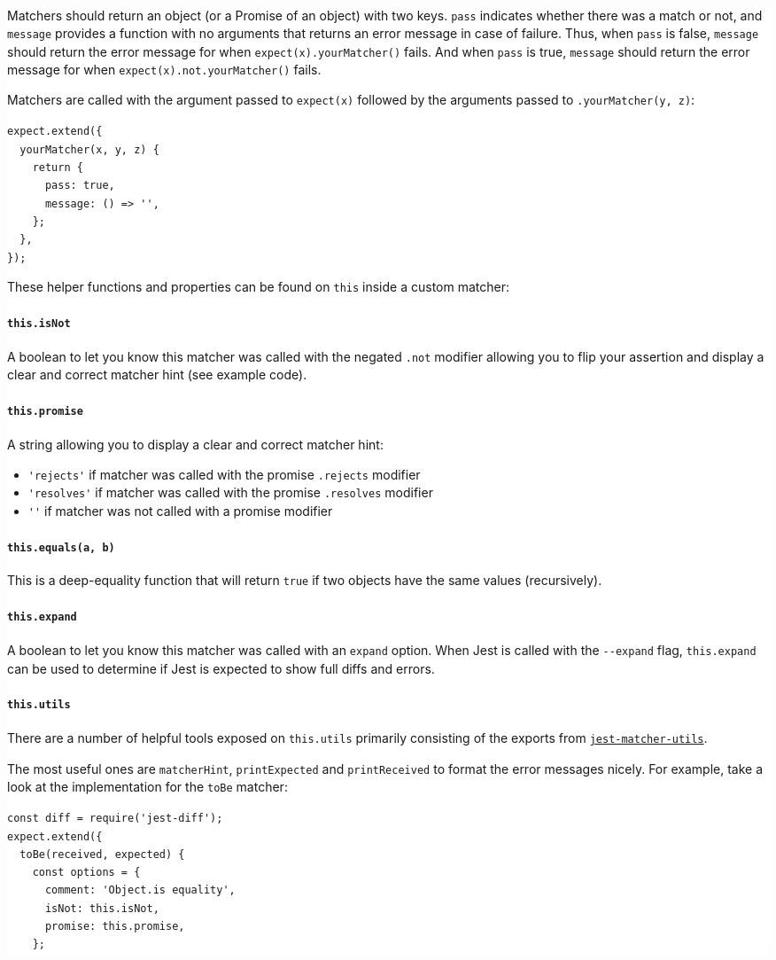 Matchers should return an object (or a Promise of an object) with two keys. `pass` indicates whether there was a match or not, and `message` provides a function with no arguments that returns an error message in case of failure. Thus, when `pass` is false, `message` should return the error message for when `expect(x).yourMatcher()` fails. And when `pass` is true, `message` should return the error message for when `expect(x).not.yourMatcher()` fails.

Matchers are called with the argument passed to `expect(x)` followed by the arguments passed to `.yourMatcher(y, z)`:

    expect.extend({
      yourMatcher(x, y, z) {
        return {
          pass: true,
          message: () => '',
        };
      },
    });

These helper functions and properties can be found on `this` inside a custom matcher:

#### `this.isNot`

A boolean to let you know this matcher was called with the negated `.not` modifier allowing you to flip your assertion and display a clear and correct matcher hint (see example code).

#### `this.promise`

A string allowing you to display a clear and correct matcher hint:

- `'rejects'` if matcher was called with the promise `.rejects` modifier
- `'resolves'` if matcher was called with the promise `.resolves` modifier
- `''` if matcher was not called with a promise modifier

#### `this.equals(a, b)`

This is a deep-equality function that will return `true` if two objects have the same values (recursively).

#### `this.expand`

A boolean to let you know this matcher was called with an `expand` option. When Jest is called with the `--expand` flag, `this.expand` can be used to determine if Jest is expected to show full diffs and errors.

#### `this.utils`

There are a number of helpful tools exposed on `this.utils` primarily consisting of the exports from [`jest-matcher-utils`](https://github.com/facebook/jest/tree/master/packages/jest-matcher-utils).

The most useful ones are `matcherHint`, `printExpected` and `printReceived` to format the error messages nicely. For example, take a look at the implementation for the `toBe` matcher:

    const diff = require('jest-diff');
    expect.extend({
      toBe(received, expected) {
        const options = {
          comment: 'Object.is equality',
          isNot: this.isNot,
          promise: this.promise,
        };
